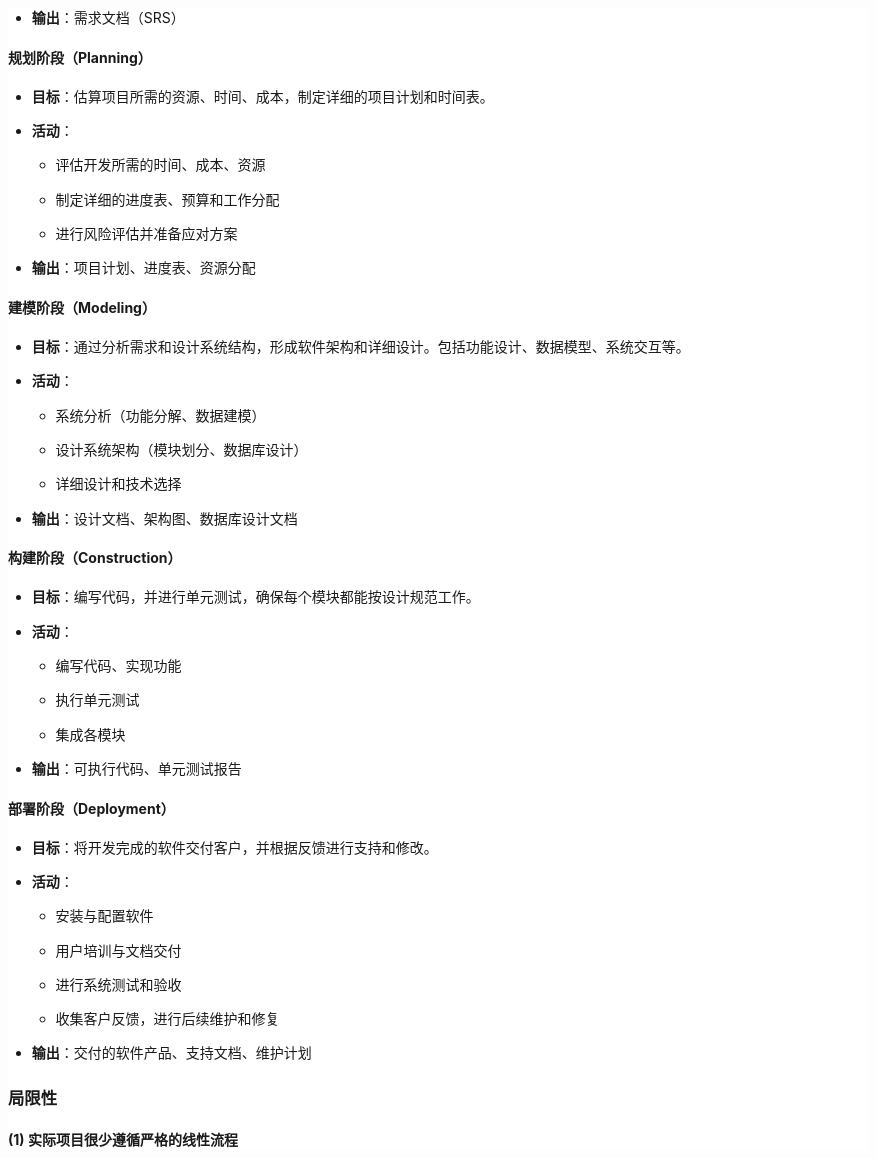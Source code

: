 - **输出**：需求文档（SRS）
    

#### **规划阶段（Planning）**

- **目标**：估算项目所需的资源、时间、成本，制定详细的项目计划和时间表。
    
- **活动**：
    
    - 评估开发所需的时间、成本、资源
        
    - 制定详细的进度表、预算和工作分配
        
    - 进行风险评估并准备应对方案
        
- **输出**：项目计划、进度表、资源分配
    

#### **建模阶段（Modeling）**

- **目标**：通过分析需求和设计系统结构，形成软件架构和详细设计。包括功能设计、数据模型、系统交互等。
    
- **活动**：
    
    - 系统分析（功能分解、数据建模）
        
    - 设计系统架构（模块划分、数据库设计）
        
    - 详细设计和技术选择
        
- **输出**：设计文档、架构图、数据库设计文档
    

#### **构建阶段（Construction）**

- **目标**：编写代码，并进行单元测试，确保每个模块都能按设计规范工作。
    
- **活动**：
    
    - 编写代码、实现功能
        
    - 执行单元测试
        
    - 集成各模块
        
- **输出**：可执行代码、单元测试报告
    

#### **部署阶段（Deployment）**

- **目标**：将开发完成的软件交付客户，并根据反馈进行支持和修改。
    
- **活动**：
    
    - 安装与配置软件
        
    - 用户培训与文档交付
        
    - 进行系统测试和验收
        
    - 收集客户反馈，进行后续维护和修复
        
- **输出**：交付的软件产品、支持文档、维护计划
### 局限性
#### **(1) 实际项目很少遵循严格的线性流程**
